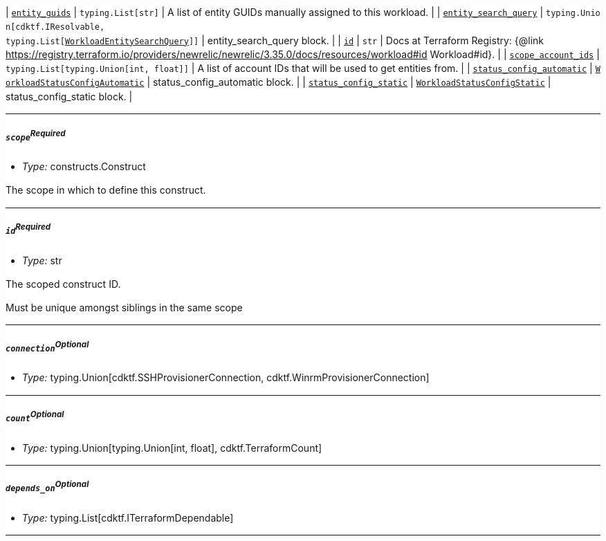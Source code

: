 | <code><a href="#@cdktf/provider-newrelic.workload.Workload.Initializer.parameter.entityGuids">entity_guids</a></code> | <code>typing.List[str]</code> | A list of entity GUIDs manually assigned to this workload. |
| <code><a href="#@cdktf/provider-newrelic.workload.Workload.Initializer.parameter.entitySearchQuery">entity_search_query</a></code> | <code>typing.Union[cdktf.IResolvable, typing.List[<a href="#@cdktf/provider-newrelic.workload.WorkloadEntitySearchQuery">WorkloadEntitySearchQuery</a>]]</code> | entity_search_query block. |
| <code><a href="#@cdktf/provider-newrelic.workload.Workload.Initializer.parameter.id">id</a></code> | <code>str</code> | Docs at Terraform Registry: {@link https://registry.terraform.io/providers/newrelic/newrelic/3.35.0/docs/resources/workload#id Workload#id}. |
| <code><a href="#@cdktf/provider-newrelic.workload.Workload.Initializer.parameter.scopeAccountIds">scope_account_ids</a></code> | <code>typing.List[typing.Union[int, float]]</code> | A list of account IDs that will be used to get entities from. |
| <code><a href="#@cdktf/provider-newrelic.workload.Workload.Initializer.parameter.statusConfigAutomatic">status_config_automatic</a></code> | <code><a href="#@cdktf/provider-newrelic.workload.WorkloadStatusConfigAutomatic">WorkloadStatusConfigAutomatic</a></code> | status_config_automatic block. |
| <code><a href="#@cdktf/provider-newrelic.workload.Workload.Initializer.parameter.statusConfigStatic">status_config_static</a></code> | <code><a href="#@cdktf/provider-newrelic.workload.WorkloadStatusConfigStatic">WorkloadStatusConfigStatic</a></code> | status_config_static block. |

---

##### `scope`<sup>Required</sup> <a name="scope" id="@cdktf/provider-newrelic.workload.Workload.Initializer.parameter.scope"></a>

- *Type:* constructs.Construct

The scope in which to define this construct.

---

##### `id`<sup>Required</sup> <a name="id" id="@cdktf/provider-newrelic.workload.Workload.Initializer.parameter.id"></a>

- *Type:* str

The scoped construct ID.

Must be unique amongst siblings in the same scope

---

##### `connection`<sup>Optional</sup> <a name="connection" id="@cdktf/provider-newrelic.workload.Workload.Initializer.parameter.connection"></a>

- *Type:* typing.Union[cdktf.SSHProvisionerConnection, cdktf.WinrmProvisionerConnection]

---

##### `count`<sup>Optional</sup> <a name="count" id="@cdktf/provider-newrelic.workload.Workload.Initializer.parameter.count"></a>

- *Type:* typing.Union[typing.Union[int, float], cdktf.TerraformCount]

---

##### `depends_on`<sup>Optional</sup> <a name="depends_on" id="@cdktf/provider-newrelic.workload.Workload.Initializer.parameter.dependsOn"></a>

- *Type:* typing.List[cdktf.ITerraformDependable]

---